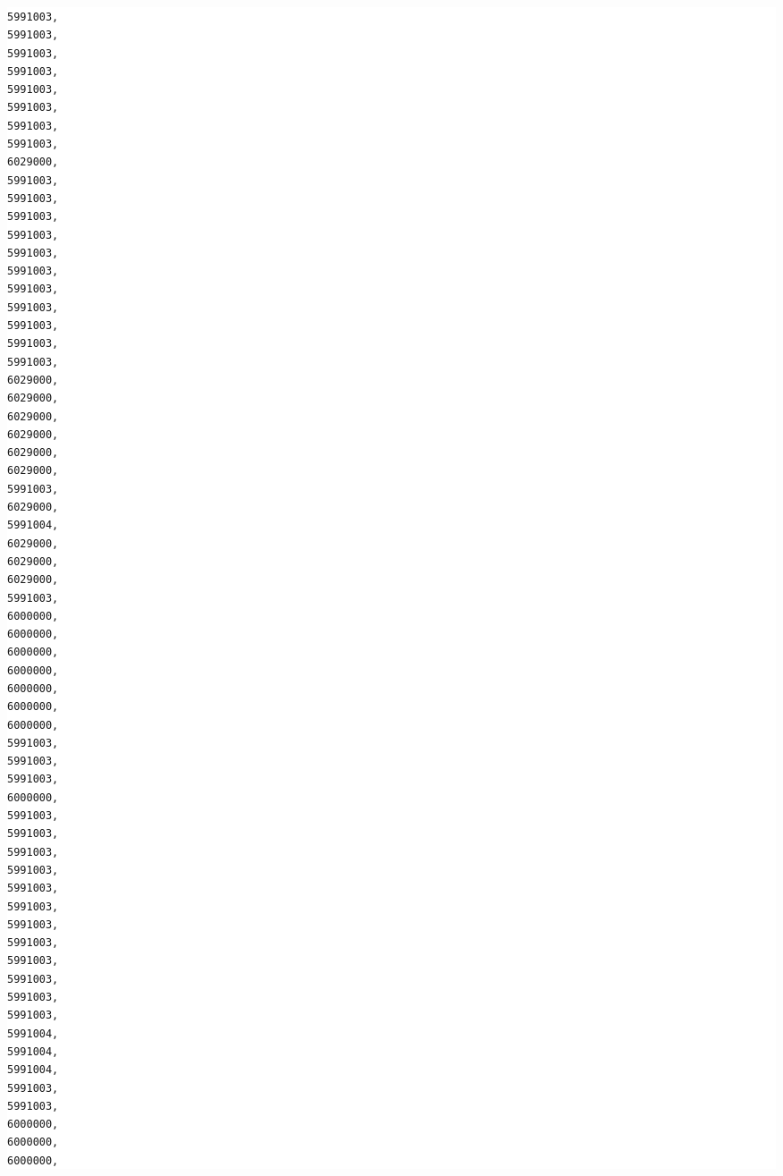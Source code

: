     5991003,
    5991003,
    5991003,
    5991003,
    5991003,
    5991003,
    5991003,
    5991003,
    6029000,
    5991003,
    5991003,
    5991003,
    5991003,
    5991003,
    5991003,
    5991003,
    5991003,
    5991003,
    5991003,
    5991003,
    6029000,
    6029000,
    6029000,
    6029000,
    6029000,
    6029000,
    5991003,
    6029000,
    5991004,
    6029000,
    6029000,
    6029000,
    5991003,
    6000000,
    6000000,
    6000000,
    6000000,
    6000000,
    6000000,
    6000000,
    5991003,
    5991003,
    5991003,
    6000000,
    5991003,
    5991003,
    5991003,
    5991003,
    5991003,
    5991003,
    5991003,
    5991003,
    5991003,
    5991003,
    5991003,
    5991003,
    5991004,
    5991004,
    5991004,
    5991003,
    5991003,
    6000000,
    6000000,
    6000000,